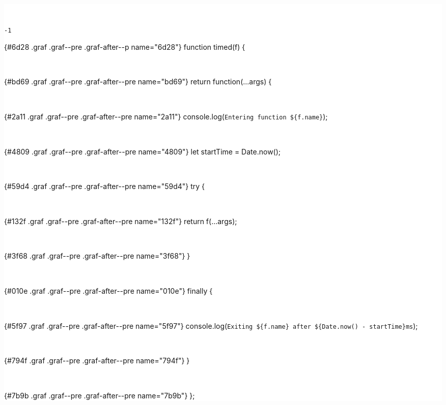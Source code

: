 ```


-1

```
 {#6d28 .graf .graf--pre .graf-after--p name="6d28"}
function timed(f) {
```


```
 {#bd69 .graf .graf--pre .graf-after--pre name="bd69"}
return function(...args) {
```


```
 {#2a11 .graf .graf--pre .graf-after--pre name="2a11"}
console.log(`Entering function ${f.name}`);
```


```
 {#4809 .graf .graf--pre .graf-after--pre name="4809"}
let startTime = Date.now();
```


```
 {#59d4 .graf .graf--pre .graf-after--pre name="59d4"}
try {
```


```
 {#132f .graf .graf--pre .graf-after--pre name="132f"}
return f(...args);
```


```
 {#3f68 .graf .graf--pre .graf-after--pre name="3f68"}
}
```


```
 {#010e .graf .graf--pre .graf-after--pre name="010e"}
finally {
```


```
 {#5f97 .graf .graf--pre .graf-after--pre name="5f97"}
console.log(`Exiting ${f.name} after ${Date.now() - startTime}ms`);
```


```
 {#794f .graf .graf--pre .graf-after--pre name="794f"}
}
```


```
 {#7b9b .graf .graf--pre .graf-after--pre name="7b9b"}
};